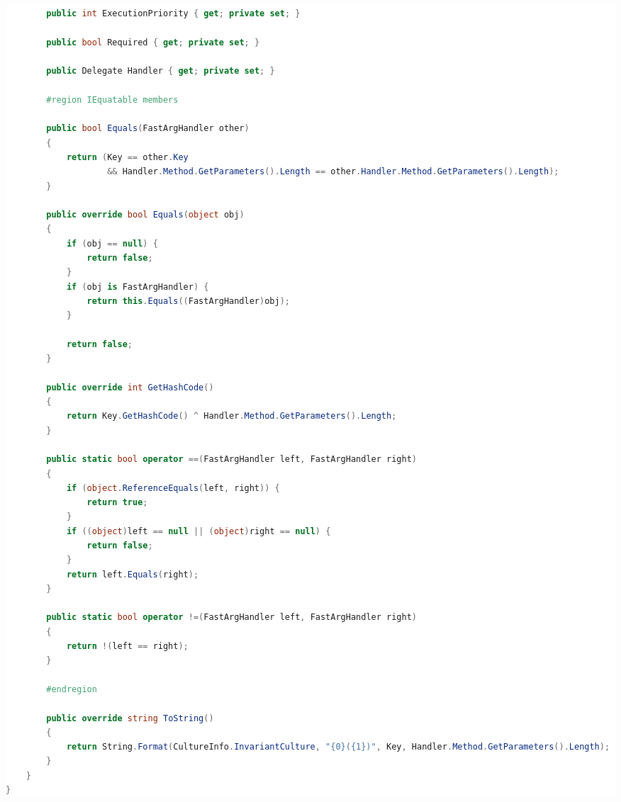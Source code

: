 ```csharp
        public int ExecutionPriority { get; private set; }

        public bool Required { get; private set; }

        public Delegate Handler { get; private set; }

        #region IEquatable members

        public bool Equals(FastArgHandler other)
        {
            return (Key == other.Key
                    && Handler.Method.GetParameters().Length == other.Handler.Method.GetParameters().Length);
        }

        public override bool Equals(object obj)
        {
            if (obj == null) {
                return false;
            }
            if (obj is FastArgHandler) {
                return this.Equals((FastArgHandler)obj);
            }

            return false;
        }

        public override int GetHashCode()
        {
            return Key.GetHashCode() ^ Handler.Method.GetParameters().Length;
        }

        public static bool operator ==(FastArgHandler left, FastArgHandler right)
        {
            if (object.ReferenceEquals(left, right)) {
                return true;
            }
            if ((object)left == null || (object)right == null) {
                return false;
            }
            return left.Equals(right);
        }

        public static bool operator !=(FastArgHandler left, FastArgHandler right)
        {
            return !(left == right);
        }

        #endregion

        public override string ToString()
        {
            return String.Format(CultureInfo.InvariantCulture, "{0}({1})", Key, Handler.Method.GetParameters().Length);
        }
    }
}
```
